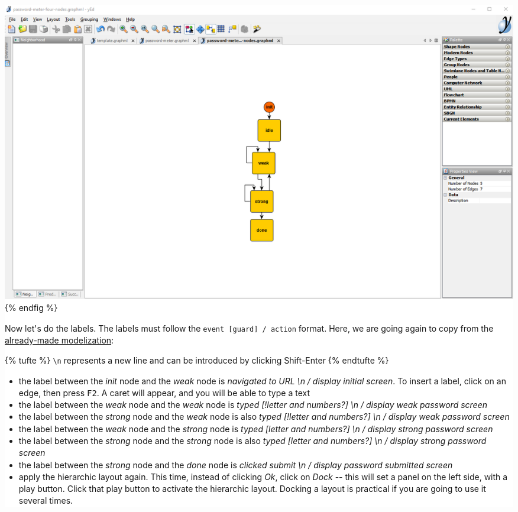 ![editor with template file open](../../images/yed/password-meter-four-nodes.png)
{% endfig %}

Now let's do the labels. The labels must follow the `event [guard] / action` format. Here, we are going again to copy from the [already-made modelization](https://brucou.github.io/documentation/v1/tutorials/password-meter.html#Model):

{% tufte %}
`\n` represents a new line and can be introduced by clicking <cmd>Shift-Enter</cmd>
{% endtufte %}

- the label between the *init* node and the *weak* node is *navigated to URL \n / display initial screen*. To insert a label, click on an edge, then press <kbd>F2</kbd>. A caret will appear, and you will be able to type a text
- the label between the *weak* node and the *weak* node is *typed [!letter and numbers?] \n / display weak password screen*
- the label between the *strong* node and the *weak* node is also *typed [!letter and numbers?] \n / display weak password screen*
- the label between the *weak* node and the *strong* node is *typed [letter and numbers?] \n / display strong password screen*
- the label between the *strong* node and the *strong* node is also *typed [letter and numbers?] \n / display strong password screen*
- the label between the *strong* node and the *done* node is *clicked submit \n / display password submitted screen*
- apply the hierarchic layout again. This time, instead of clicking *Ok*, click on *Dock* -- this will set a panel on the left side, with a play button. Click that play button to activate the hierarchic layout. Docking a layout is practical if you are going to use it several times.

